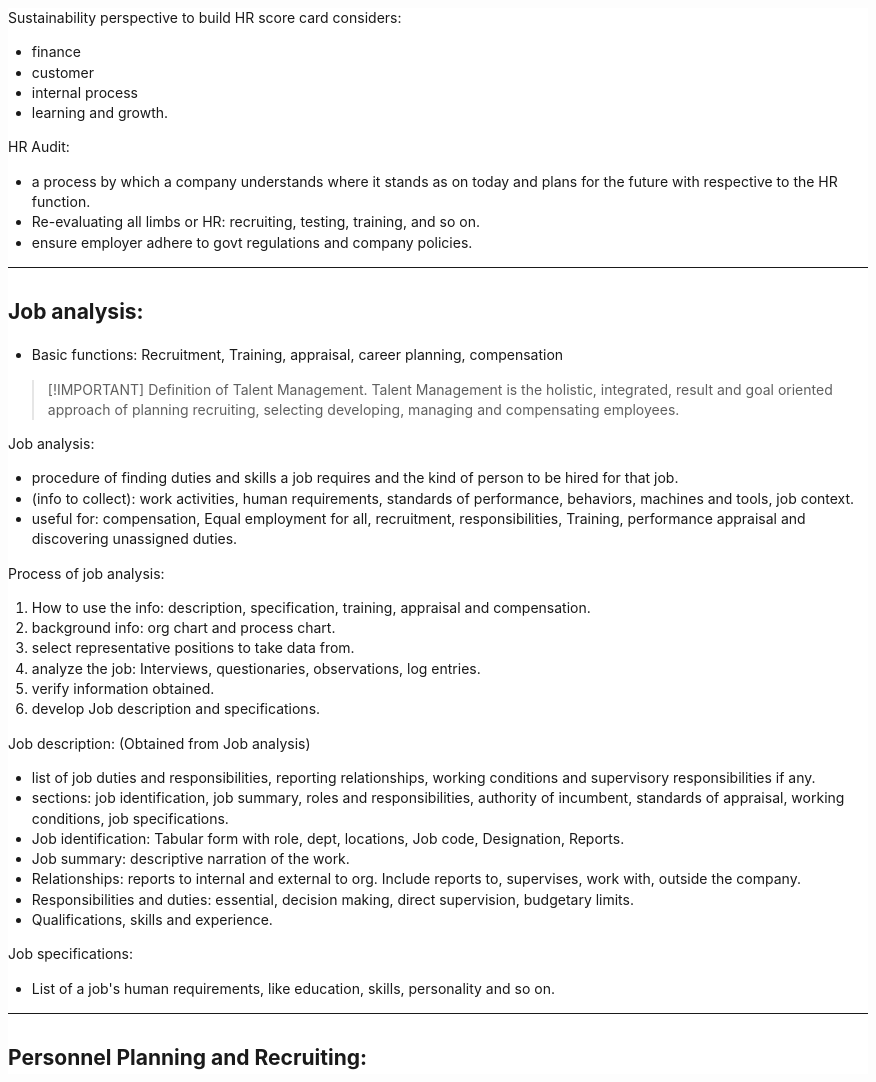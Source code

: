 Sustainability perspective to build HR score card considers:
- finance
- customer
- internal process
- learning and growth.


HR Audit:
- a process by which a company understands where it stands as on today and plans for the future with respective to the HR function.
- Re-evaluating all limbs or HR: recruiting, testing, training, and so on.
- ensure employer adhere to govt regulations and company policies.

---

## Job analysis: 

- Basic functions: Recruitment, Training, appraisal, career planning, compensation

> [!IMPORTANT] Definition of Talent Management.
> Talent Management is the holistic, integrated, result and goal oriented approach of planning recruiting, selecting developing, managing and compensating employees.

Job analysis: 
- procedure of finding duties and skills a job requires and the kind of person to be hired for that job.
- (info to collect): work activities, human requirements, standards of performance, behaviors, machines and tools, job context.
- useful for: compensation, Equal employment for all, recruitment, responsibilities, Training, performance appraisal and discovering unassigned duties.

Process of job analysis:
1. How to use the info: description, specification, training, appraisal and compensation.
2. background info: org chart and process chart.
3. select representative positions to take data from.
4. analyze the job: Interviews, questionaries, observations, log entries.
5. verify information obtained.
6. develop Job description and specifications.

Job description: (Obtained from Job analysis)
- list of job duties and responsibilities, reporting relationships, working conditions and supervisory responsibilities if any.
- sections: job identification, job summary, roles and responsibilities, authority of incumbent, standards of appraisal, working conditions, job specifications.
- Job identification: Tabular form with role, dept, locations, Job code, Designation, Reports.
- Job summary: descriptive narration of the work.
- Relationships: reports to internal and external to org. Include reports to, supervises, work with, outside the company.
- Responsibilities and duties: essential, decision making, direct supervision, budgetary limits.
- Qualifications, skills and experience.

Job specifications:
- List of a job's human requirements, like education, skills, personality and so on.

---
## Personnel Planning and Recruiting:
